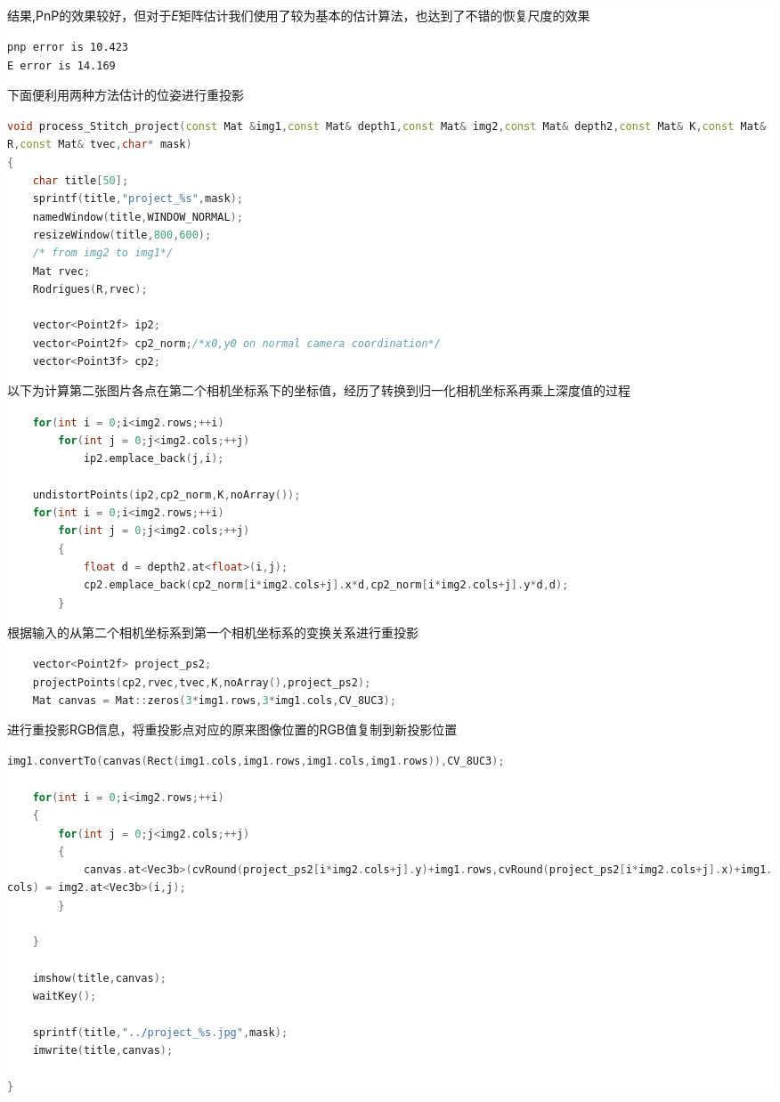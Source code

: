 结果,PnP的效果较好，但对于$E$矩阵估计我们使用了较为基本的估计算法，也达到了不错的恢复尺度的效果

```
pnp error is 10.423
E error is 14.169
```

下面便利用两种方法估计的位姿进行重投影

```c++
void process_Stitch_project(const Mat &img1,const Mat& depth1,const Mat& img2,const Mat& depth2,const Mat& K,const Mat& R,const Mat& tvec,char* mask)
{
    char title[50];
    sprintf(title,"project_%s",mask);
    namedWindow(title,WINDOW_NORMAL);
    resizeWindow(title,800,600);
    /* from img2 to img1*/
    Mat rvec;
    Rodrigues(R,rvec);

    vector<Point2f> ip2;
    vector<Point2f> cp2_norm;/*x0,y0 on normal camera coordination*/
    vector<Point3f> cp2;

```
以下为计算第二张图片各点在第二个相机坐标系下的坐标值，经历了转换到归一化相机坐标系再乘上深度值的过程
```C++
    for(int i = 0;i<img2.rows;++i)
        for(int j = 0;j<img2.cols;++j)
            ip2.emplace_back(j,i);

    undistortPoints(ip2,cp2_norm,K,noArray());
    for(int i = 0;i<img2.rows;++i)
        for(int j = 0;j<img2.cols;++j)
        {
            float d = depth2.at<float>(i,j);
            cp2.emplace_back(cp2_norm[i*img2.cols+j].x*d,cp2_norm[i*img2.cols+j].y*d,d);
        }
```
根据输入的从第二个相机坐标系到第一个相机坐标系的变换关系进行重投影
```C++
    vector<Point2f> project_ps2;
    projectPoints(cp2,rvec,tvec,K,noArray(),project_ps2);
    Mat canvas = Mat::zeros(3*img1.rows,3*img1.cols,CV_8UC3);
```
进行重投影RGB信息，将重投影点对应的原来图像位置的RGB值复制到新投影位置
```C++
img1.convertTo(canvas(Rect(img1.cols,img1.rows,img1.cols,img1.rows)),CV_8UC3);

    for(int i = 0;i<img2.rows;++i)
    {
        for(int j = 0;j<img2.cols;++j)
        {
            canvas.at<Vec3b>(cvRound(project_ps2[i*img2.cols+j].y)+img1.rows,cvRound(project_ps2[i*img2.cols+j].x)+img1.cols) = img2.at<Vec3b>(i,j);
        }

    }

    imshow(title,canvas);
    waitKey();

    sprintf(title,"../project_%s.jpg",mask);
    imwrite(title,canvas);

}
```
